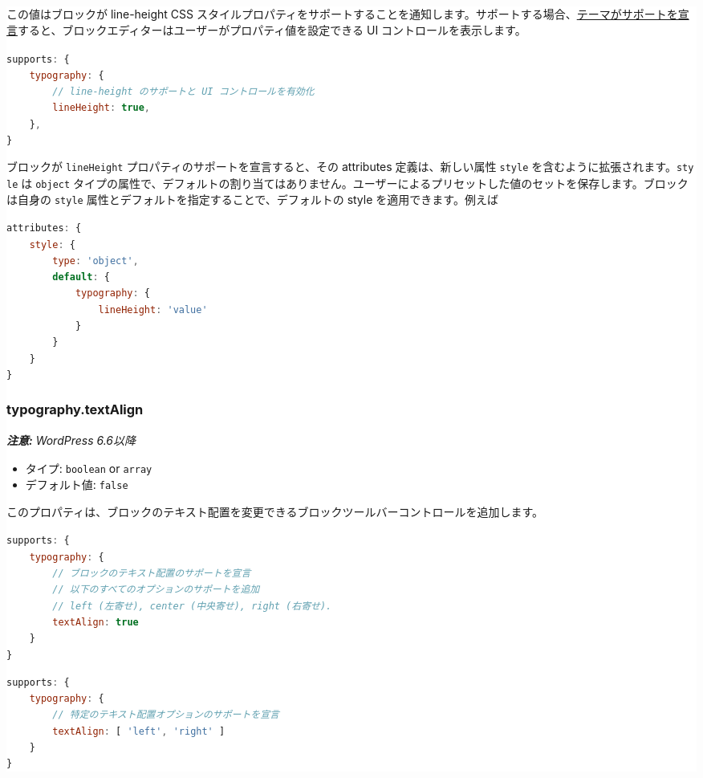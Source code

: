 この値はブロックが line-height CSS スタイルプロパティをサポートすることを通知します。サポートする場合、[テーマがサポートを宣言](https://ja.wordpress.org/team/handbook/block-editor/how-to-guides/themes/theme-support/#supporting-custom-line-heights)すると、ブロックエディターはユーザーがプロパティ値を設定できる UI コントロールを表示します。


```js
supports: {
    typography: {
        // line-height のサポートと UI コントロールを有効化
        lineHeight: true,
    },
}
```


ブロックが `lineHeight` プロパティのサポートを宣言すると、その attributes 定義は、新しい属性 `style` を含むように拡張されます。`style` は `object` タイプの属性で、デフォルトの割り当てはありません。ユーザーによるプリセットした値のセットを保存します。ブロックは自身の `style` 属性とデフォルトを指定することで、デフォルトの style を適用できます。例えば

```js
attributes: {
    style: {
        type: 'object',
        default: {
            typography: {
                lineHeight: 'value'
            }
        }
    }
}
```

### typography.textAlign


_**注意:** WordPress 6.6以降_


-   タイプ: `boolean` or `array`
-   デフォルト値: `false`


このプロパティは、ブロックのテキスト配置を変更できるブロックツールバーコントロールを追加します。


```js
supports: {
    typography: {
        // ブロックのテキスト配置のサポートを宣言
        // 以下のすべてのオプションのサポートを追加
        // left (左寄せ), center (中央寄せ), right (右寄せ).
        textAlign: true
    }
}
```


```js
supports: {
    typography: {
        // 特定のテキスト配置オプションのサポートを宣言
        textAlign: [ 'left', 'right' ]
    }
}
```
